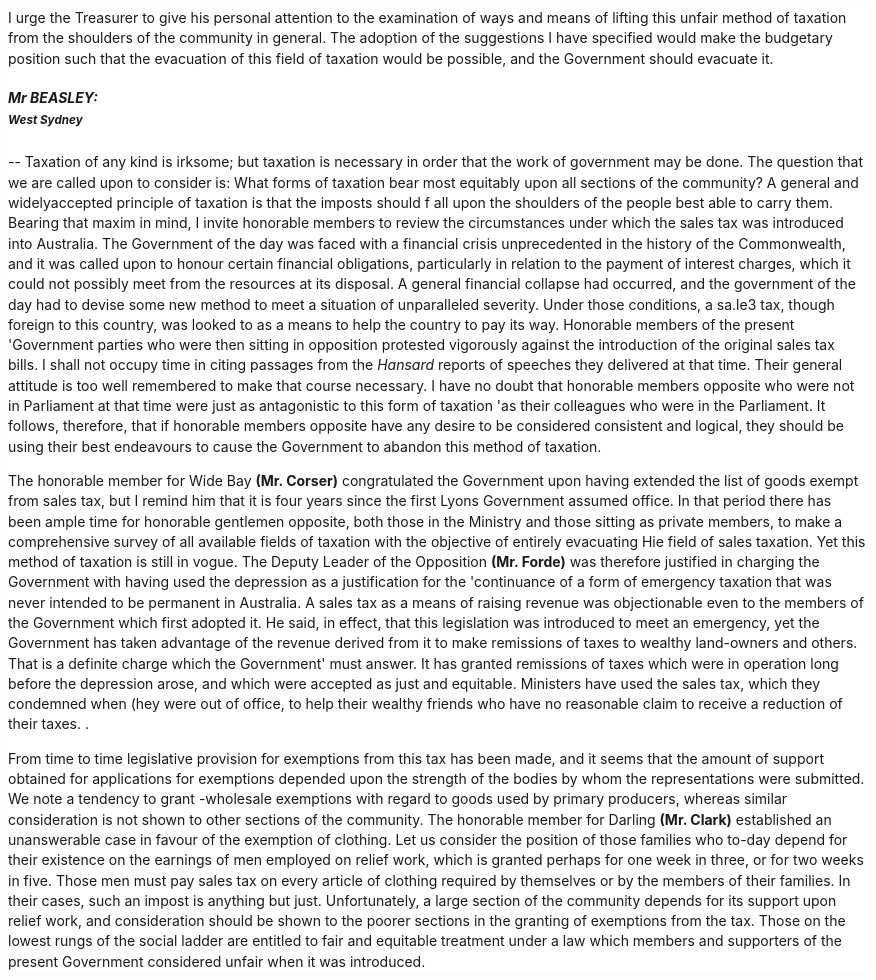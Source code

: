 I urge the Treasurer to give his personal attention to the examination of ways and means of lifting this unfair method of taxation from the shoulders of the community in general. The adoption of the suggestions I have specified would make the budgetary position such that the evacuation of this field of taxation would be possible, and the Government should evacuate it. 

##### Mr BEASLEY:<br><small class="text-muted">West Sydney</small>

-- Taxation of any kind is irksome; but taxation is necessary in order that the work of government may be done. The question that we are called upon to consider is: What forms of taxation bear most equitably upon all sections of the community? A general and widelyaccepted principle of taxation is that the imposts should f all upon the shoulders of the people best able to  carry  them. Bearing that maxim in mind, I invite honorable members to review the circumstances under which the sales tax was introduced into Australia. The Government of the day was faced with a financial crisis unprecedented in the history of the Commonwealth, and it was called upon  to  honour certain financial obligations, particularly in relation to the payment of interest charges, which it could not possibly meet from the resources at its disposal. A general financial collapse had occurred, and the government of the day had  to  devise some new method to meet a situation of unparalleled severity. Under those conditions, a sa.le3 tax, though foreign to this country, was looked to as  a  means to help the country to pay its way. Honorable members of the present 'Government parties who were then sitting in opposition protested vigorously against the introduction of the original sales tax bills. I shall not occupy time in citing passages from the  *Hansard*  reports of speeches they delivered at that time. Their general attitude is too well remembered to make that course necessary. I have no doubt that honorable members opposite who were not in Parliament  at  that time were just as antagonistic  to  this form of taxation 'as their colleagues who were in the Parliament. It follows, therefore, that if honorable members opposite have any desire to be considered consistent and logical, they should be using their best endeavours to cause the Government to abandon this method  of  taxation. 

The honorable member for Wide Bay  **(Mr. Corser)**  congratulated the Government upon having extended the list of goods exempt from sales tax, but I remind him that it is four years since the first Lyons Government assumed office. In that period there has been ample time for honorable gentlemen opposite, both those in the Ministry and those sitting as private members, to make a comprehensive survey of all available fields of taxation with the objective of entirely evacuating Hie field of sales taxation. Yet this method of taxation is still in vogue. The  Deputy  Leader of the Opposition  **(Mr. Forde)**  was therefore justified in charging the Government with having used the depression  as  a justification for the 'continuance of a form of emergency taxation that was never intended to be permanent in Australia. A sales tax as a means of raising revenue was objectionable even to the members of the Government which first adopted it. He said, in effect, that this legislation was introduced to meet an emergency, yet the Government has taken advantage of the revenue derived from it to make remissions of taxes to wealthy land-owners and others. That is a definite charge which the Government' must answer. It has granted remissions of taxes which were in operation long before the depression arose, and which were accepted as just and equitable. Ministers have used the sales tax, which they condemned when (hey were out of office, to help their wealthy friends who have no reasonable claim to receive a reduction of their taxes. . 

From time to time legislative provision for exemptions from this tax has been made, and it seems that the amount of support obtained for applications for exemptions depended upon the strength of the bodies by whom the representations were submitted. We note a tendency to grant -wholesale exemptions with regard to goods used by primary producers, whereas similar consideration is not shown to other sections of the community. The honorable member for Darling  **(Mr. Clark)**  established an unanswerable case in favour of the exemption of clothing.  Let us consider  the position of those families who to-day depend for their existence on the earnings of men employed on relief work, which is granted perhaps for one week in three, or for two weeks in five. Those men must pay sales tax on every article of clothing required by themselves or by the members of their families. In their cases, such an impost is anything but just. Unfortunately, a large section of the community depends for its support upon relief work, and consideration should be shown to the poorer sections in the granting of exemptions from the tax. Those on the lowest rungs of the social ladder are entitled to fair and equitable treatment under a law which members and supporters of the present Government considered unfair when it was introduced. 
